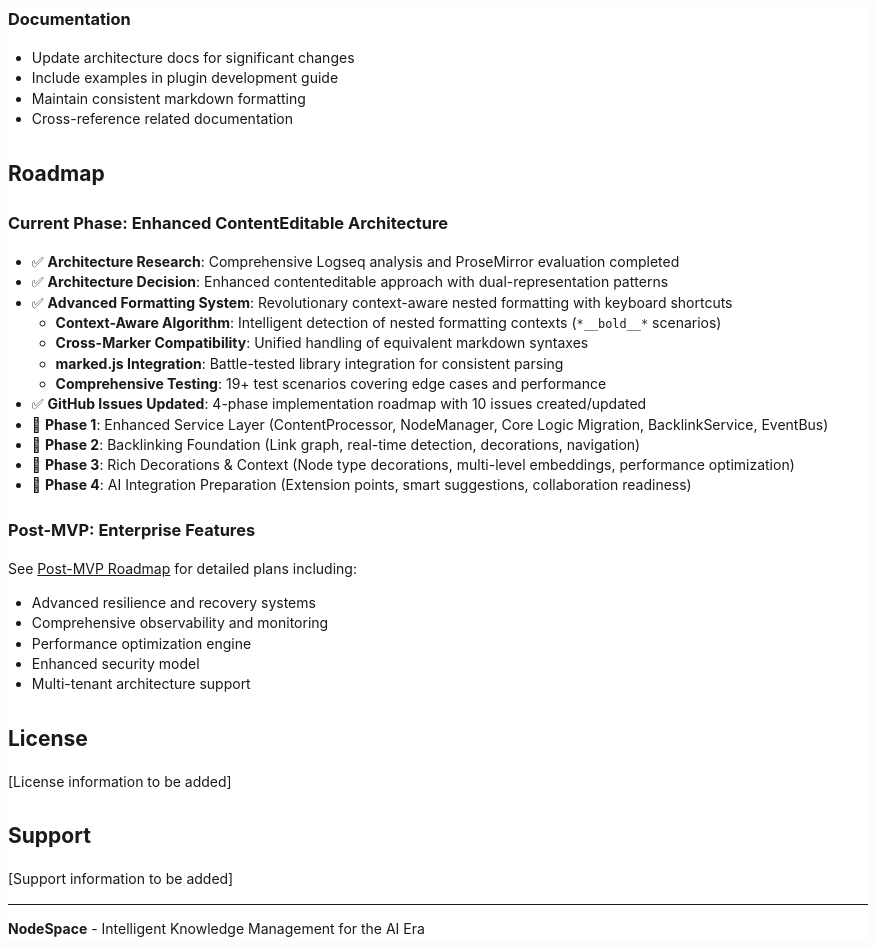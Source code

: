 ### Documentation
- Update architecture docs for significant changes
- Include examples in plugin development guide
- Maintain consistent markdown formatting
- Cross-reference related documentation

## Roadmap

### Current Phase: Enhanced ContentEditable Architecture
- ✅ **Architecture Research**: Comprehensive Logseq analysis and ProseMirror evaluation completed
- ✅ **Architecture Decision**: Enhanced contenteditable approach with dual-representation patterns
- ✅ **Advanced Formatting System**: Revolutionary context-aware nested formatting with keyboard shortcuts
  - **Context-Aware Algorithm**: Intelligent detection of nested formatting contexts (`*__bold__*` scenarios)
  - **Cross-Marker Compatibility**: Unified handling of equivalent markdown syntaxes
  - **marked.js Integration**: Battle-tested library integration for consistent parsing
  - **Comprehensive Testing**: 19+ test scenarios covering edge cases and performance
- ✅ **GitHub Issues Updated**: 4-phase implementation roadmap with 10 issues created/updated
- 🚧 **Phase 1**: Enhanced Service Layer (ContentProcessor, NodeManager, Core Logic Migration, BacklinkService, EventBus)
- 🚧 **Phase 2**: Backlinking Foundation (Link graph, real-time detection, decorations, navigation)
- 🚧 **Phase 3**: Rich Decorations & Context (Node type decorations, multi-level embeddings, performance optimization)
- 🚧 **Phase 4**: AI Integration Preparation (Extension points, smart suggestions, collaboration readiness)

### Post-MVP: Enterprise Features
See [Post-MVP Roadmap](docs/architecture/design-decisions/post-mvp-roadmap.md) for detailed plans including:
- Advanced resilience and recovery systems
- Comprehensive observability and monitoring
- Performance optimization engine
- Enhanced security model
- Multi-tenant architecture support

## License

[License information to be added]

## Support

[Support information to be added]

---

**NodeSpace** - Intelligent Knowledge Management for the AI Era